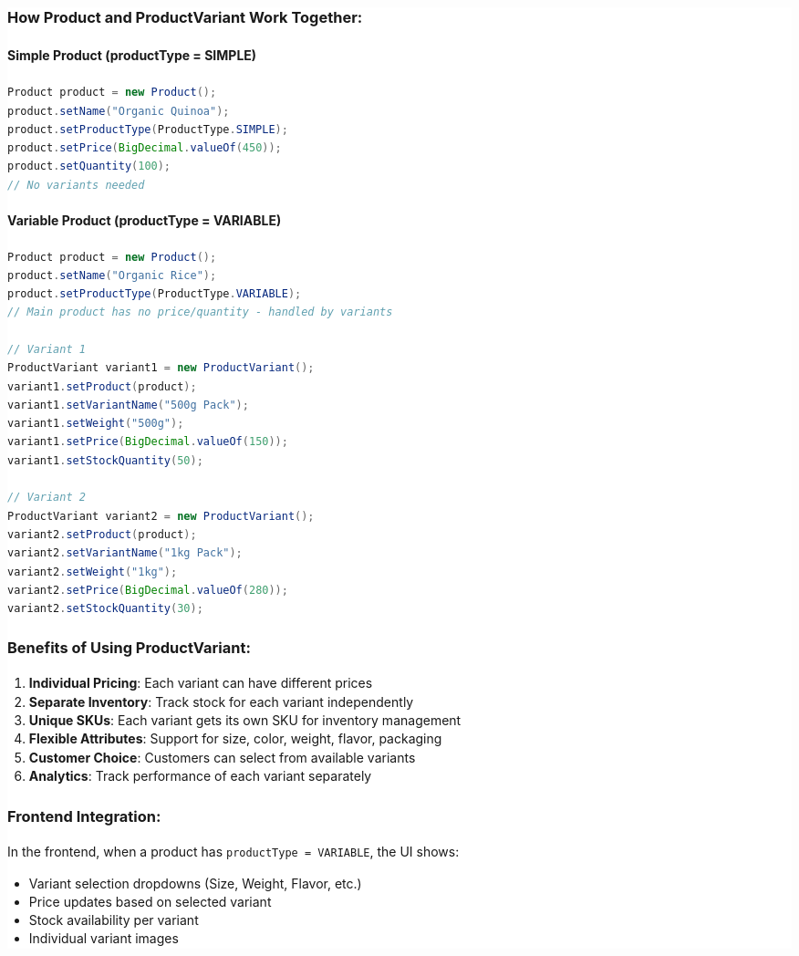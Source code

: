 ### **How Product and ProductVariant Work Together:**

#### **Simple Product (productType = SIMPLE)**
```java
Product product = new Product();
product.setName("Organic Quinoa");
product.setProductType(ProductType.SIMPLE);
product.setPrice(BigDecimal.valueOf(450));
product.setQuantity(100);
// No variants needed
```

#### **Variable Product (productType = VARIABLE)**
```java
Product product = new Product();
product.setName("Organic Rice");
product.setProductType(ProductType.VARIABLE);
// Main product has no price/quantity - handled by variants

// Variant 1
ProductVariant variant1 = new ProductVariant();
variant1.setProduct(product);
variant1.setVariantName("500g Pack");
variant1.setWeight("500g");
variant1.setPrice(BigDecimal.valueOf(150));
variant1.setStockQuantity(50);

// Variant 2
ProductVariant variant2 = new ProductVariant();
variant2.setProduct(product);
variant2.setVariantName("1kg Pack");
variant2.setWeight("1kg");
variant2.setPrice(BigDecimal.valueOf(280));
variant2.setStockQuantity(30);
```

### **Benefits of Using ProductVariant:**

1. **Individual Pricing**: Each variant can have different prices
2. **Separate Inventory**: Track stock for each variant independently
3. **Unique SKUs**: Each variant gets its own SKU for inventory management
4. **Flexible Attributes**: Support for size, color, weight, flavor, packaging
5. **Customer Choice**: Customers can select from available variants
6. **Analytics**: Track performance of each variant separately

### **Frontend Integration:**

In the frontend, when a product has `productType = VARIABLE`, the UI shows:
- Variant selection dropdowns (Size, Weight, Flavor, etc.)
- Price updates based on selected variant
- Stock availability per variant
- Individual variant images
